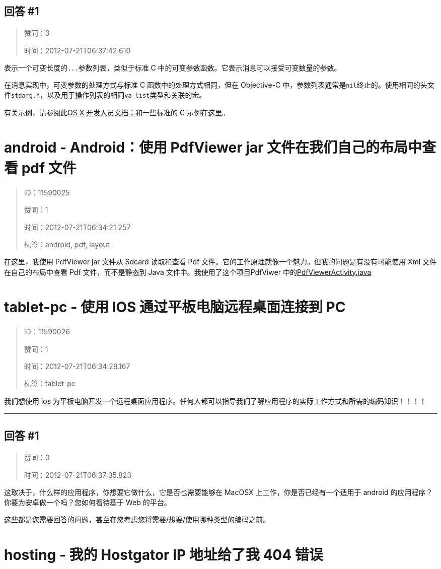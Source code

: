 ## 回答 #1

> 赞同：3
> 
> 时间：2012-07-21T06:37:42.610

表示一个可变长度的`...`参数列表，类似于标准 C 中的可变参数函数。它表示消息可以接受可变数量的参数。

在消息实现中，可变参数的处理方式与标准 C 函数中的处理方式相同，但在 Objective-C 中，参数列表通常是`nil`终止的。使用相同的头文件`stdarg.h`，以及用于操作列表的相同`va_list`类型和关联的宏。

有关示例，请参阅此[OS X 开发人员文档；](http://developer.apple.com/library/mac/#qa/qa1405/_index.html)和一些标准的 C 示例[在这里](http://c-faq.com/varargs/varargs1.html)。

# android - Android：使用 PdfViewer jar 文件在我们自己的布局中查看 pdf 文件

> ID：11590025
> 
> 赞同：1
> 
> 时间：2012-07-21T06:34:21.257
> 
> 标签：android, pdf, layout

在这里，我使用 PdfViewer jar 文件从 Sdcard 读取和查看 Pdf 文件。它的工作原理就像一个魅力。但我的问题是有没有可能使用 Xml 文件在自己的布局中查看 Pdf 文件，而不是静态到 Java 文件中。我使用了这个项目PdfViwer 中的[PdfViewerActivity.java](https://github.com/jblough/Android-Pdf-Viewer-Library)

# tablet-pc - 使用 IOS 通过平板电脑远程桌面连接到 PC

> ID：11590026
> 
> 赞同：1
> 
> 时间：2012-07-21T06:34:29.167
> 
> 标签：tablet-pc

我们想使用 ios 为平板电脑开发一个远程桌面应用程序。任何人都可以指导我们了解应用程序的实际工作方式和所需的编码知识！！！！

* * *

## 回答 #1

> 赞同：0
> 
> 时间：2012-07-21T06:37:35.823

这取决于，什么样的应用程序，你想要它做什么，它是否也需要能够在 MacOSX 上工作，你是否已经有一个适用于 android 的应用程序？你要为安卓做一个吗？您如何看待基于 Web 的平台。

这些都是您需要回答的问题，甚至在您考虑您将需要/想要/使用哪种类型的编码之前。

# hosting - 我的 Hostgator IP 地址给了我 404 错误
